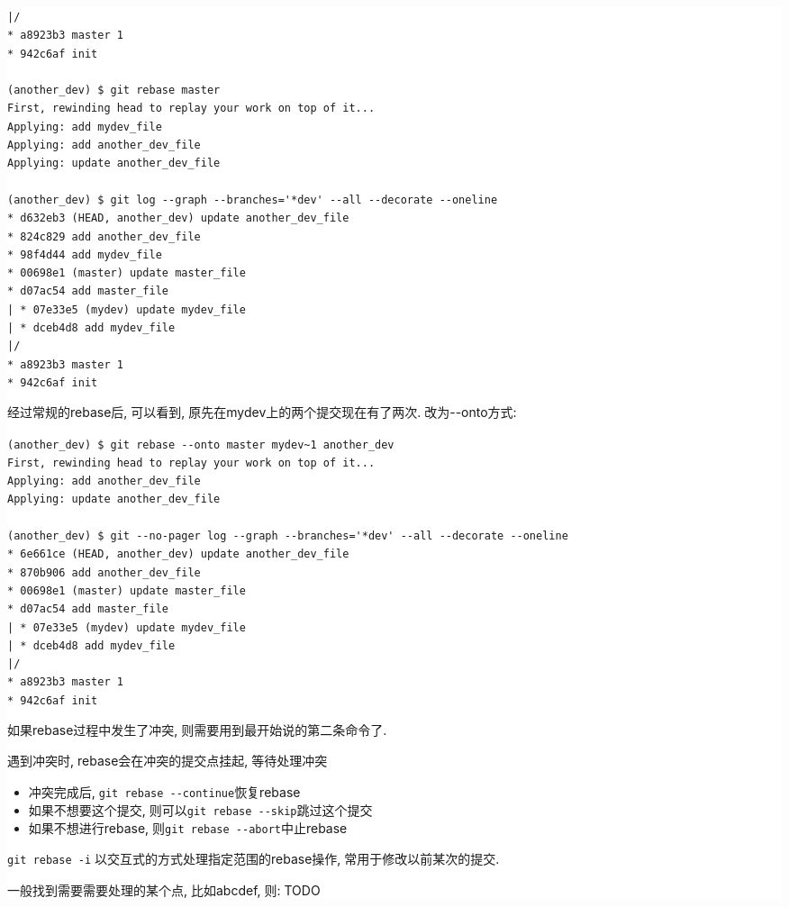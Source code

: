 	|/
	* a8923b3 master 1
	* 942c6af init

	(another_dev) $ git rebase master
	First, rewinding head to replay your work on top of it...
	Applying: add mydev_file
	Applying: add another_dev_file
	Applying: update another_dev_file

	(another_dev) $ git log --graph --branches='*dev' --all --decorate --oneline
	* d632eb3 (HEAD, another_dev) update another_dev_file
	* 824c829 add another_dev_file
	* 98f4d44 add mydev_file
	* 00698e1 (master) update master_file
	* d07ac54 add master_file
	| * 07e33e5 (mydev) update mydev_file
	| * dceb4d8 add mydev_file
	|/
	* a8923b3 master 1
	* 942c6af init

经过常规的rebase后, 可以看到, 原先在mydev上的两个提交现在有了两次. 改为--onto方式:

	(another_dev) $ git rebase --onto master mydev~1 another_dev
	First, rewinding head to replay your work on top of it...
	Applying: add another_dev_file
	Applying: update another_dev_file

	(another_dev) $ git --no-pager log --graph --branches='*dev' --all --decorate --oneline
	* 6e661ce (HEAD, another_dev) update another_dev_file
	* 870b906 add another_dev_file
	* 00698e1 (master) update master_file
	* d07ac54 add master_file
	| * 07e33e5 (mydev) update mydev_file
	| * dceb4d8 add mydev_file
	|/
	* a8923b3 master 1
	* 942c6af init

如果rebase过程中发生了冲突, 则需要用到最开始说的第二条命令了.

遇到冲突时, rebase会在冲突的提交点挂起, 等待处理冲突

* 冲突完成后, `git rebase --continue`恢复rebase
* 如果不想要这个提交, 则可以`git rebase --skip`跳过这个提交
* 如果不想进行rebase, 则`git rebase --abort`中止rebase

`git rebase -i` 以交互式的方式处理指定范围的rebase操作, 常用于修改以前某次的提交.

一般找到需要需要处理的某个点, 比如abcdef, 则:  TODO
